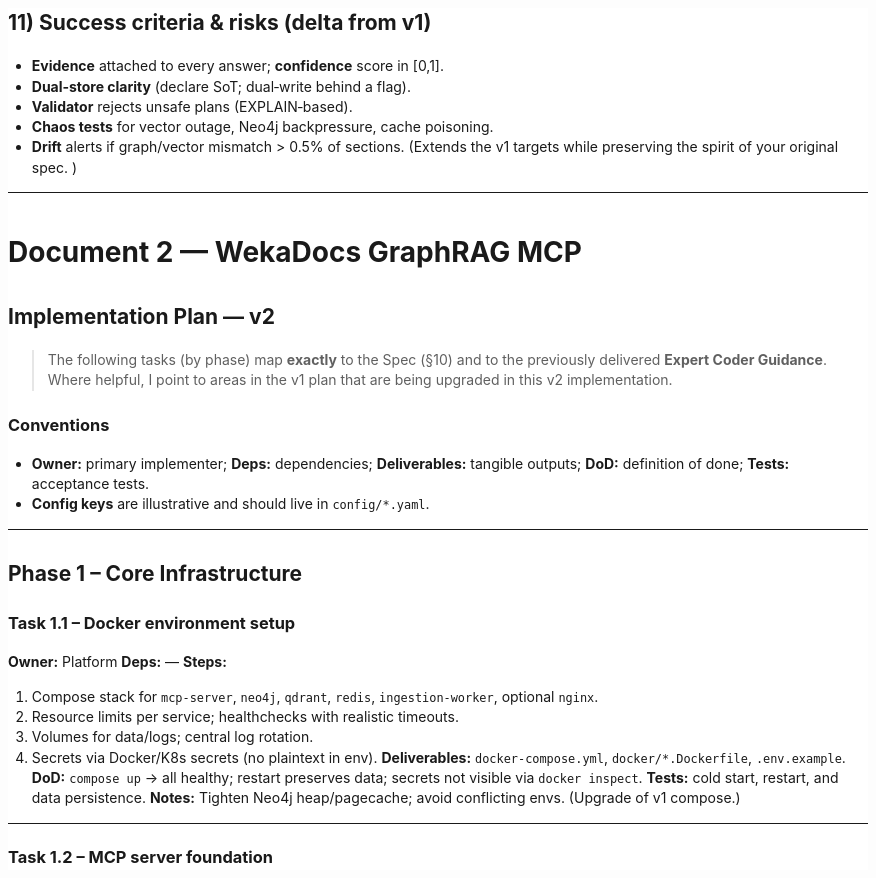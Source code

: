 ## 11) Success criteria & risks (delta from v1)

* **Evidence** attached to every answer; **confidence** score in [0,1].
* **Dual‑store clarity** (declare SoT; dual‑write behind a flag).
* **Validator** rejects unsafe plans (EXPLAIN‑based).
* **Chaos tests** for vector outage, Neo4j backpressure, cache poisoning.
* **Drift** alerts if graph/vector mismatch > 0.5% of sections.
  (Extends the v1 targets while preserving the spirit of your original spec. )

---

# Document 2 — **WekaDocs GraphRAG MCP**

## **Implementation Plan — v2**

> The following tasks (by phase) map **exactly** to the Spec (§10) and to the previously delivered **Expert Coder Guidance**. Where helpful, I point to areas in the v1 plan that are being upgraded in this v2 implementation.

### Conventions

* **Owner:** primary implementer; **Deps:** dependencies; **Deliverables:** tangible outputs; **DoD:** definition of done; **Tests:** acceptance tests.
* **Config keys** are illustrative and should live in `config/*.yaml`.

---

## Phase 1 – Core Infrastructure

### **Task 1.1 – Docker environment setup**

**Owner:** Platform
**Deps:** —
**Steps:**

1. Compose stack for `mcp-server`, `neo4j`, `qdrant`, `redis`, `ingestion-worker`, optional `nginx`.
2. Resource limits per service; healthchecks with realistic timeouts.
3. Volumes for data/logs; central log rotation.
4. Secrets via Docker/K8s secrets (no plaintext in env).
   **Deliverables:** `docker-compose.yml`, `docker/*.Dockerfile`, `.env.example`.
   **DoD:** `compose up` → all healthy; restart preserves data; secrets not visible via `docker inspect`.
   **Tests:** cold start, restart, and data persistence.
   **Notes:** Tighten Neo4j heap/pagecache; avoid conflicting envs. (Upgrade of v1 compose.)

---

### **Task 1.2 – MCP server foundation**
